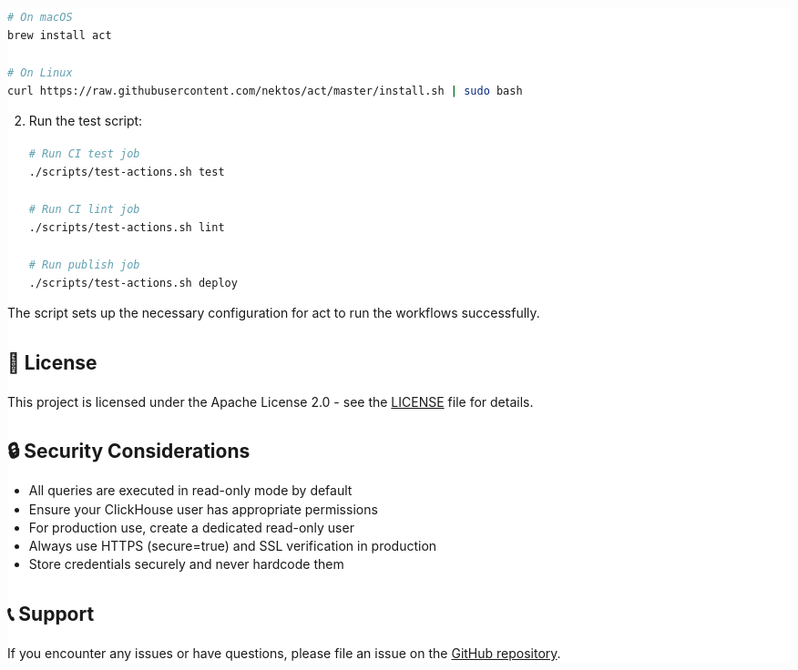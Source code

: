    ```bash
   # On macOS
   brew install act

   # On Linux
   curl https://raw.githubusercontent.com/nektos/act/master/install.sh | sudo bash
   ```

2. Run the test script:

   ```bash
   # Run CI test job
   ./scripts/test-actions.sh test

   # Run CI lint job
   ./scripts/test-actions.sh lint

   # Run publish job
   ./scripts/test-actions.sh deploy
   ```

The script sets up the necessary configuration for act to run the workflows successfully.

## 📄 License

This project is licensed under the Apache License 2.0 - see the [LICENSE](LICENSE) file for details.

## 🔒 Security Considerations

- All queries are executed in read-only mode by default
- Ensure your ClickHouse user has appropriate permissions
- For production use, create a dedicated read-only user
- Always use HTTPS (secure=true) and SSL verification in production
- Store credentials securely and never hardcode them

## 📞 Support

If you encounter any issues or have questions, please file an issue on the [GitHub repository](https://github.com/maruthiprithivi/agent_zero/issues).
